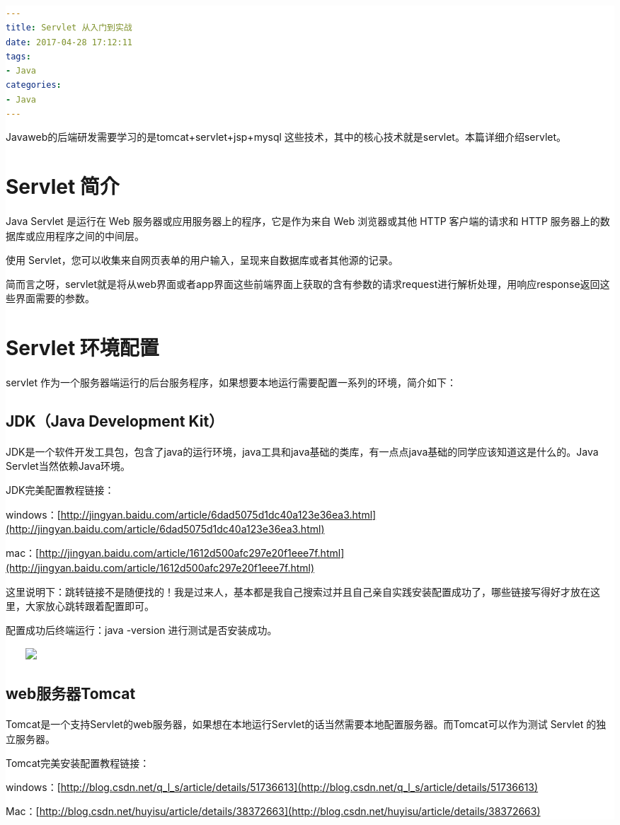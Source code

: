 ```yaml
---
title: Servlet 从入门到实战
date: 2017-04-28 17:12:11
tags:
- Java
categories:
- Java
---
```


Javaweb的后端研发需要学习的是tomcat+servlet+jsp+mysql 这些技术，其中的核心技术就是servlet。本篇详细介绍servlet。

# Servlet 简介

Java Servlet 是运行在 Web 服务器或应用服务器上的程序，它是作为来自 Web 浏览器或其他 HTTP 客户端的请求和 HTTP 服务器上的数据库或应用程序之间的中间层。

使用 Servlet，您可以收集来自网页表单的用户输入，呈现来自数据库或者其他源的记录。

简而言之呀，servlet就是将从web界面或者app界面这些前端界面上获取的含有参数的请求request进行解析处理，用响应response返回这些界面需要的参数。

# Servlet 环境配置

servlet 作为一个服务器端运行的后台服务程序，如果想要本地运行需要配置一系列的环境，简介如下：

## JDK（Java Development Kit）
JDK是一个软件开发工具包，包含了java的运行环境，java工具和java基础的类库，有一点点java基础的同学应该知道这是什么的。Java Servlet当然依赖Java环境。

JDK完美配置教程链接：

windows：[http://jingyan.baidu.com/article/6dad5075d1dc40a123e36ea3.html](http://jingyan.baidu.com/article/6dad5075d1dc40a123e36ea3.html)

mac：[http://jingyan.baidu.com/article/1612d500afc297e20f1eee7f.html](http://jingyan.baidu.com/article/1612d500afc297e20f1eee7f.html)

这里说明下：跳转链接不是随便找的！我是过来人，基本都是我自己搜索过并且自己亲自实践安装配置成功了，哪些链接写得好才放在这里，大家放心跳转跟着配置即可。

配置成功后终端运行：java -version 进行测试是否安装成功。

　　![](http://images2015.cnblogs.com/blog/1129717/201704/1129717-20170420193839102-297833836.png)

## web服务器Tomcat
Tomcat是一个支持Servlet的web服务器，如果想在本地运行Servlet的话当然需要本地配置服务器。而Tomcat可以作为测试 Servlet 的独立服务器。

Tomcat完美安装配置教程链接：

windows：[http://blog.csdn.net/q_l_s/article/details/51736613](http://blog.csdn.net/q_l_s/article/details/51736613)

Mac：[http://blog.csdn.net/huyisu/article/details/38372663](http://blog.csdn.net/huyisu/article/details/38372663)
